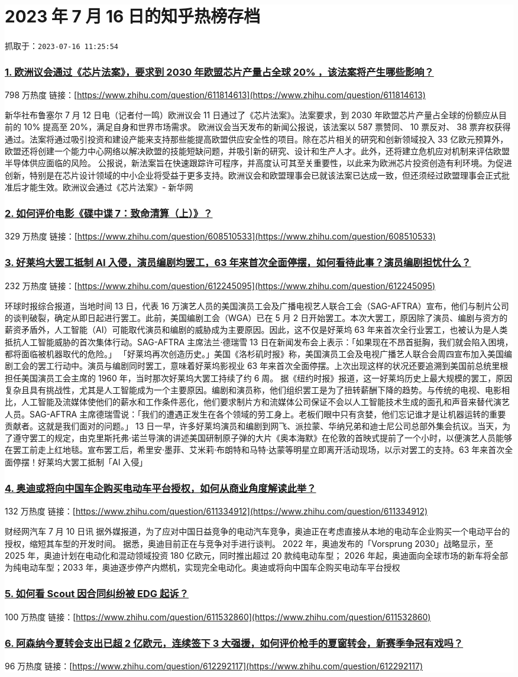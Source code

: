 # 2023 年 7 月 16 日的知乎热榜存档

抓取于：`2023-07-16 11:25:54`

### [1. 欧洲议会通过《芯片法案》，要求到 2030 年欧盟芯片产量占全球 20%  ，该法案将产生哪些影响？](https://www.zhihu.com/question/611814613)
798 万热度 链接：[https://www.zhihu.com/question/611814613](https://www.zhihu.com/question/611814613)

新华社布鲁塞尔 7 月 12 日电（记者付一鸣）欧洲议会 11 日通过了《芯片法案》。法案要求，到 2030 年欧盟芯片产量占全球的份额应从目前的 10% 提高至 20%，满足自身和世界市场需求。 欧洲议会当天发布的新闻公报说，该法案以 587 票赞同、 10 票反对、 38 票弃权获得通过。法案将通过吸引投资和建设产能来支持那些能提高欧盟供应安全性的项目。除在芯片相关的研究和创新领域投入 33 亿欧元预算外，欧盟还将创建一个能力中心网络以解决欧盟的技能短缺问题，并吸引新的研究、设计和生产人才。此外，还将建立危机应对机制来评估欧盟半导体供应面临的风险。 公报说，新法案旨在快速跟踪许可程序，并高度认可其至关重要性，以此来为欧洲芯片投资创造有利环境。为促进创新，特别是在芯片设计领域的中小企业将受益于更多支持。欧洲议会和欧盟理事会已就该法案已达成一致，但还须经过欧盟理事会正式批准后才能生效。欧洲议会通过《芯片法案》- 新华网

### [2. 如何评价电影《碟中谍 7：致命清算（上）》？](https://www.zhihu.com/question/608510533)
329 万热度 链接：[https://www.zhihu.com/question/608510533](https://www.zhihu.com/question/608510533)



### [3. 好莱坞大罢工抵制 AI 入侵，演员编剧均罢工，63 年来首次全面停摆，如何看待此事？演员编剧担忧什么？](https://www.zhihu.com/question/612245095)
232 万热度 链接：[https://www.zhihu.com/question/612245095](https://www.zhihu.com/question/612245095)

环球时报综合报道，当地时间 13 日，代表 16 万演艺人员的美国演员工会及广播电视艺人联合工会（SAG-AFTRA）宣布，他们与制片公司的谈判破裂，确定从即日起进行罢工。此前，美国编剧工会（WGA）已在 5 月 2 日开始罢工。本次大罢工，原因除了演员、编剧与资方的薪资矛盾外，人工智能（AI）可能取代演员和编剧的威胁成为主要原因。因此，这不仅是好莱坞 63 年来首次全行业罢工，也被认为是人类抵抗人工智能威胁的首次集体行动。SAG-AFTRA 主席法兰·德瑞雪 13 日在新闻发布会上表示：「如果现在不昂首挺胸，我们就会陷入困境，都将面临被机器取代的危险。」 「好莱坞再次创造历史。」美国《洛杉矶时报》称，美国演员工会及电视广播艺人联合会周四宣布加入美国编剧工会的罢工行动中。演员与编剧同时罢工，意味着好莱坞影视业 63 年来首次全面停摆。上次出现这样的状况还要追溯到美国前总统里根担任美国演员工会主席的 1960 年，当时那次好莱坞大罢工持续了约 6 周。 据《纽约时报》报道，这一好莱坞历史上最大规模的罢工，原因复杂且具有挑战性，尤其是人工智能成为一个主要原因。编剧和演员称，他们组织罢工是为了扭转薪酬下降的趋势。与传统的电视、电影相比，人工智能及流媒体使他们的薪水和工作条件恶化，他们要求制片方和流媒体公司保证不会以人工智能技术生成的面孔和声音来替代演艺人员。SAG-AFTRA 主席德瑞雪说：「我们的遭遇正发生在各个领域的劳工身上。老板们眼中只有贪婪，他们忘记谁才是让机器运转的重要贡献者。这就是我们面对的问题。」 13 日一早，许多好莱坞演员和编剧到网飞、派拉蒙、华纳兄弟和迪士尼公司总部外集会抗议。当天，为了遵守罢工的规定，由克里斯托弗·诺兰导演的讲述美国研制原子弹的大片《奥本海默》在伦敦的首映式提前了一个小时，以便演艺人员能够在罢工前走上红地毯。宣布罢工后，希里安·墨菲、艾米莉·布朗特和马特·达蒙等明星立即离开活动现场，以示对罢工的支持。63 年来首次全面停摆！好莱坞大罢工抵制「AI 入侵」

### [4. 奥迪或将向中国车企购买电动车平台授权，如何从商业角度解读此举？](https://www.zhihu.com/question/611334912)
132 万热度 链接：[https://www.zhihu.com/question/611334912](https://www.zhihu.com/question/611334912)

财经网汽车 7 月 10 日讯 据外媒报道，为了应对中国日益竞争的电动汽车竞争，奥迪正在考虑直接从本地的电动车企业购买一个电动平台的授权，缩短其车型的开发时间。 据悉，奥迪目前正在与竞争对手进行谈判。 2022 年，奥迪发布的「Vorsprung 2030」战略显示，至 2025 年，奥迪计划在电动化和混动领域投资 180 亿欧元，同时推出超过 20 款纯电动车型； 2026 年起，奥迪面向全球市场的新车将全部为纯电动车型；2033 年，奥迪逐步停产内燃机，实现完全电动化。奥迪或将向中国车企购买电动车平台授权

### [5. 如何看 Scout 因合同纠纷被 EDG 起诉？](https://www.zhihu.com/question/611532860)
100 万热度 链接：[https://www.zhihu.com/question/611532860](https://www.zhihu.com/question/611532860)



### [6. 阿森纳今夏转会支出已超 2 亿欧元，连续签下 3 大强援，如何评价枪手的夏窗转会，新赛季争冠有戏吗？](https://www.zhihu.com/question/612292117)
96 万热度 链接：[https://www.zhihu.com/question/612292117](https://www.zhihu.com/question/612292117)
